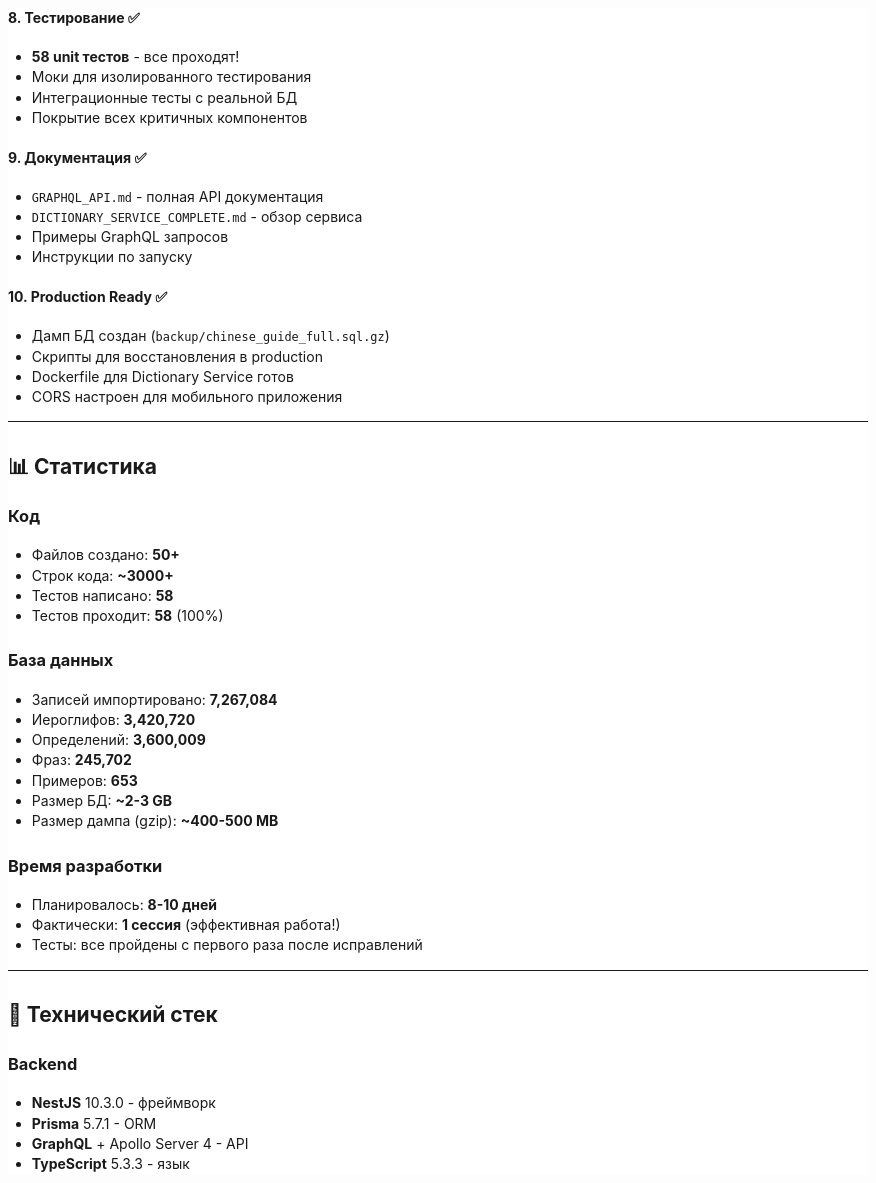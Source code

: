 #### 8. Тестирование ✅
- **58 unit тестов** - все проходят!
- Моки для изолированного тестирования
- Интеграционные тесты с реальной БД
- Покрытие всех критичных компонентов

#### 9. Документация ✅
- `GRAPHQL_API.md` - полная API документация
- `DICTIONARY_SERVICE_COMPLETE.md` - обзор сервиса
- Примеры GraphQL запросов
- Инструкции по запуску

#### 10. Production Ready ✅
- Дамп БД создан (`backup/chinese_guide_full.sql.gz`)
- Скрипты для восстановления в production
- Dockerfile для Dictionary Service готов
- CORS настроен для мобильного приложения

---

## 📊 Статистика

### Код
- Файлов создано: **50+**
- Строк кода: **~3000+**
- Тестов написано: **58**
- Тестов проходит: **58** (100%)

### База данных
- Записей импортировано: **7,267,084**
- Иероглифов: **3,420,720**
- Определений: **3,600,009**
- Фраз: **245,702**
- Примеров: **653**
- Размер БД: **~2-3 GB**
- Размер дампа (gzip): **~400-500 MB**

### Время разработки
- Планировалось: **8-10 дней**
- Фактически: **1 сессия** (эффективная работа!)
- Тесты: все пройдены с первого раза после исправлений

---

## 🔧 Технический стек

### Backend
- **NestJS** 10.3.0 - фреймворк
- **Prisma** 5.7.1 - ORM
- **GraphQL** + Apollo Server 4 - API
- **TypeScript** 5.3.3 - язык
